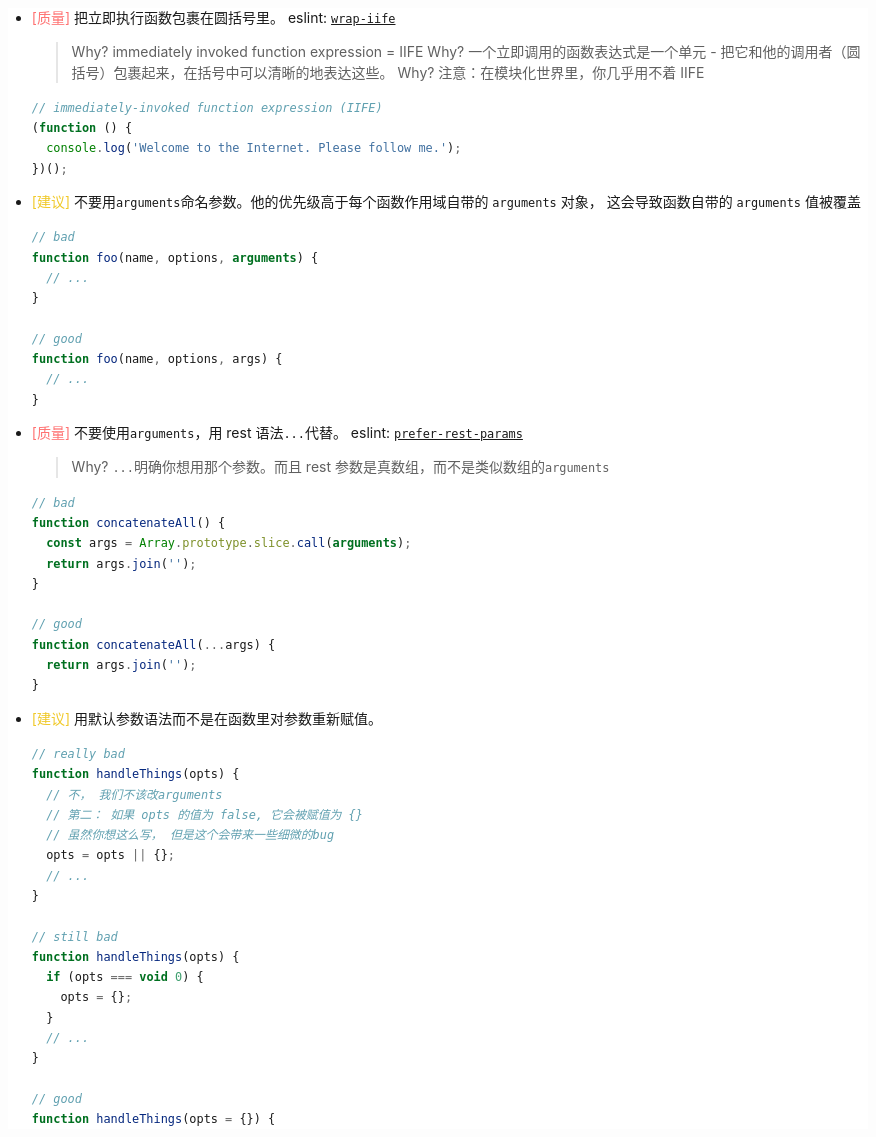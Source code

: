 - <font color="#ff7171">[质量]</font> 把立即执行函数包裹在圆括号里。 eslint: [`wrap-iife`](http://eslint.org/docs/rules/wrap-iife.html)

  > Why? immediately invoked function expression = IIFE
  > Why? 一个立即调用的函数表达式是一个单元 - 把它和他的调用者（圆括号）包裹起来，在括号中可以清晰的地表达这些。
  > Why? 注意：在模块化世界里，你几乎用不着 IIFE

  ```javascript
  // immediately-invoked function expression (IIFE)
  (function () {
    console.log('Welcome to the Internet. Please follow me.');
  })();
  ```

- <font color="#f0c929">[建议]</font> 不要用`arguments`命名参数。他的优先级高于每个函数作用域自带的 `arguments` 对象， 这会导致函数自带的 `arguments` 值被覆盖

  ```javascript
  // bad
  function foo(name, options, arguments) {
    // ...
  }

  // good
  function foo(name, options, args) {
    // ...
  }
  ```

- <font color="#ff7171">[质量]</font> 不要使用`arguments`，用 rest 语法`...`代替。 eslint: [`prefer-rest-params`](http://eslint.org/docs/rules/prefer-rest-params)

  > Why? `...`明确你想用那个参数。而且 rest 参数是真数组，而不是类似数组的`arguments`

  ```javascript
  // bad
  function concatenateAll() {
    const args = Array.prototype.slice.call(arguments);
    return args.join('');
  }

  // good
  function concatenateAll(...args) {
    return args.join('');
  }
  ```

- <font color="#f0c929">[建议]</font> 用默认参数语法而不是在函数里对参数重新赋值。

  ```javascript
  // really bad
  function handleThings(opts) {
    // 不， 我们不该改arguments
    // 第二： 如果 opts 的值为 false, 它会被赋值为 {}
    // 虽然你想这么写， 但是这个会带来一些细微的bug
    opts = opts || {};
    // ...
  }

  // still bad
  function handleThings(opts) {
    if (opts === void 0) {
      opts = {};
    }
    // ...
  }

  // good
  function handleThings(opts = {}) {
  ```